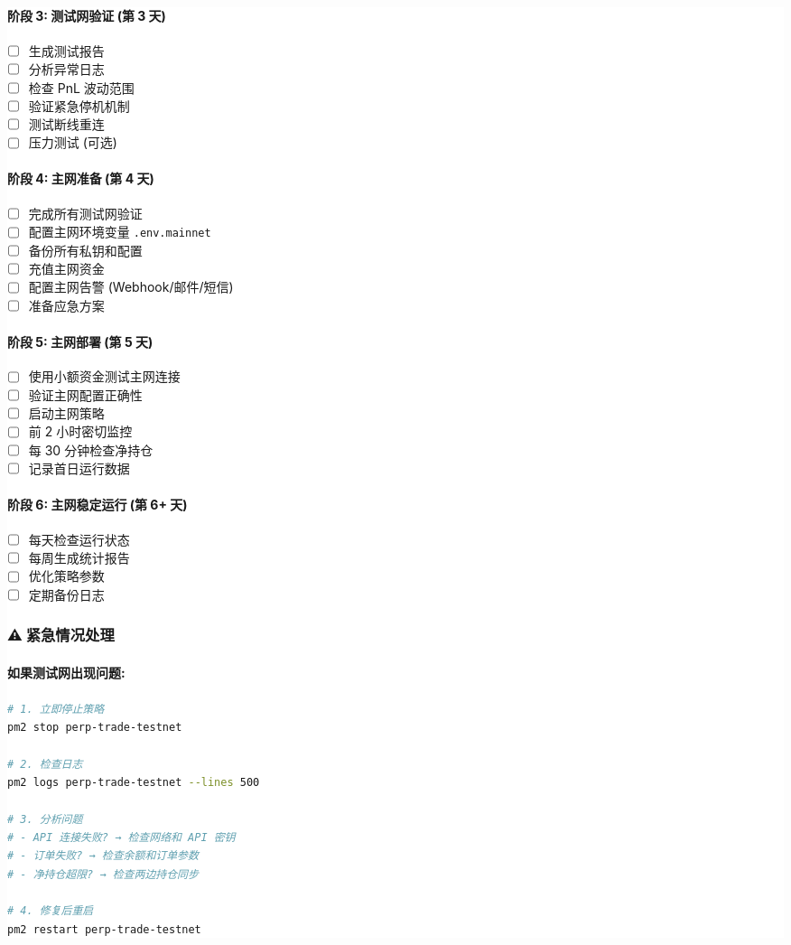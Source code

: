 #### 阶段 3: 测试网验证 (第 3 天)

- [ ] 生成测试报告
- [ ] 分析异常日志
- [ ] 检查 PnL 波动范围
- [ ] 验证紧急停机机制
- [ ] 测试断线重连
- [ ] 压力测试 (可选)

#### 阶段 4: 主网准备 (第 4 天)

- [ ] 完成所有测试网验证
- [ ] 配置主网环境变量 `.env.mainnet`
- [ ] 备份所有私钥和配置
- [ ] 充值主网资金
- [ ] 配置主网告警 (Webhook/邮件/短信)
- [ ] 准备应急方案

#### 阶段 5: 主网部署 (第 5 天)

- [ ] 使用小额资金测试主网连接
- [ ] 验证主网配置正确性
- [ ] 启动主网策略
- [ ] 前 2 小时密切监控
- [ ] 每 30 分钟检查净持仓
- [ ] 记录首日运行数据

#### 阶段 6: 主网稳定运行 (第 6+ 天)

- [ ] 每天检查运行状态
- [ ] 每周生成统计报告
- [ ] 优化策略参数
- [ ] 定期备份日志

### ⚠️ 紧急情况处理

#### 如果测试网出现问题:

```bash
# 1. 立即停止策略
pm2 stop perp-trade-testnet

# 2. 检查日志
pm2 logs perp-trade-testnet --lines 500

# 3. 分析问题
# - API 连接失败? → 检查网络和 API 密钥
# - 订单失败? → 检查余额和订单参数
# - 净持仓超限? → 检查两边持仓同步

# 4. 修复后重启
pm2 restart perp-trade-testnet
```
